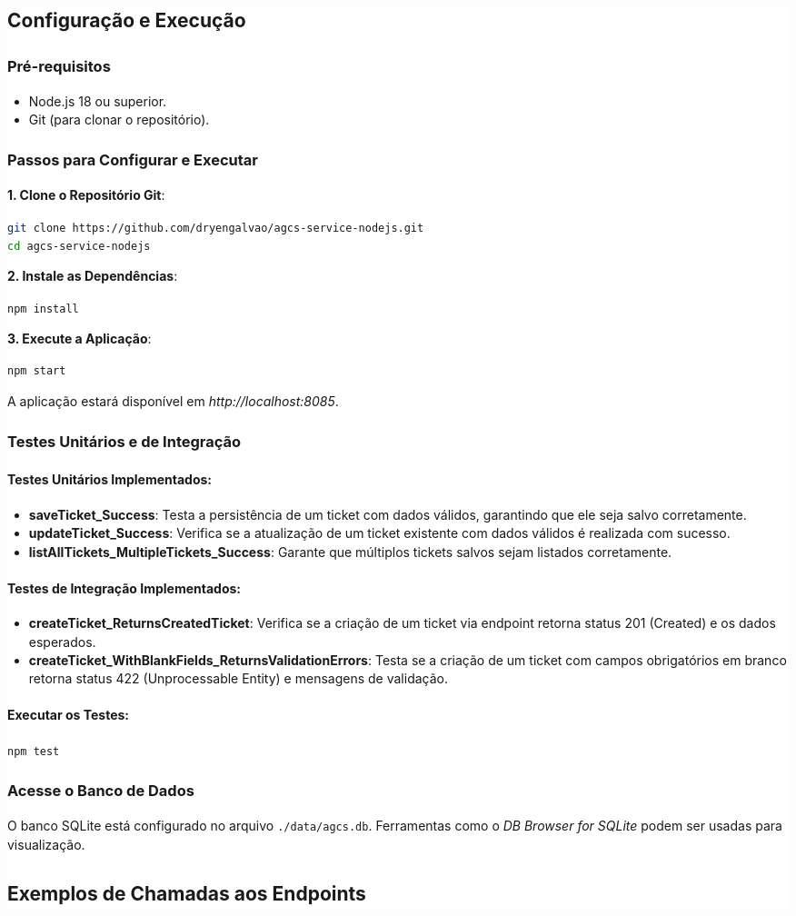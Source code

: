 ## Configuração e Execução

### Pré-requisitos
- Node.js 18 ou superior.
- Git (para clonar o repositório).

### Passos para Configurar e Executar

**1. Clone o Repositório Git**:
```bash
git clone https://github.com/dryengalvao/agcs-service-nodejs.git
cd agcs-service-nodejs
```

**2. Instale as Dependências**:
```bash
npm install
```

**3. Execute a Aplicação**:
```bash
npm start
```

A aplicação estará disponível em *http://localhost:8085*.

### Testes Unitários e de Integração

#### Testes Unitários Implementados:
- **saveTicket_Success**: Testa a persistência de um ticket com dados válidos, garantindo que ele seja salvo corretamente.
- **updateTicket_Success**: Verifica se a atualização de um ticket existente com dados válidos é realizada com sucesso.
- **listAllTickets_MultipleTickets_Success**: Garante que múltiplos tickets salvos sejam listados corretamente.

#### Testes de Integração Implementados:
- **createTicket_ReturnsCreatedTicket**: Verifica se a criação de um ticket via endpoint retorna status 201 (Created) e os dados esperados.
- **createTicket_WithBlankFields_ReturnsValidationErrors**: Testa se a criação de um ticket com campos obrigatórios em branco retorna status 422 (Unprocessable Entity) e mensagens de validação.


#### Executar os Testes:
```bash
npm test
```

### Acesse o Banco de Dados
O banco SQLite está configurado no arquivo `./data/agcs.db`. Ferramentas como o *DB Browser for SQLite* podem ser usadas para visualização.

## Exemplos de Chamadas aos Endpoints
